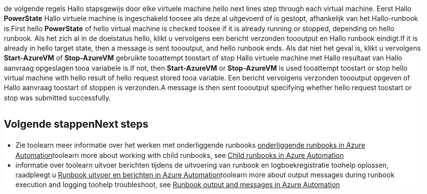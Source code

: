 <span data-ttu-id="8e56f-220">de volgende regels Hallo stapsgewijs door elke virtuele machine.</span><span class="sxs-lookup"><span data-stu-id="8e56f-220">hello next lines step through each virtual machine.</span></span>  <span data-ttu-id="8e56f-221">Eerst Hallo **PowerState** Hallo virtuele machine is ingeschakeld toosee als deze al uitgevoerd of is gestopt, afhankelijk van het Hallo-runbook is.</span><span class="sxs-lookup"><span data-stu-id="8e56f-221">First hello **PowerState** of hello virtual machine is checked toosee if it is already running or stopped, depending on hello runbook.</span></span>  <span data-ttu-id="8e56f-222">Als het zich al in de doelstatus hello, klikt u vervolgens een bericht verzonden toooutput en Hallo runbook eindigt.</span><span class="sxs-lookup"><span data-stu-id="8e56f-222">If it is already in hello target state, then a message is sent toooutput, and hello runbook ends.</span></span>  <span data-ttu-id="8e56f-223">Als dat niet het geval is, klikt u vervolgens **Start-AzureVM** of **Stop-AzureVM** gebruikte tooattempt toostart of stop Hallo virtuele machine met Hallo resultaat van Hallo aanvraag opgeslagen tooa variabele is.</span><span class="sxs-lookup"><span data-stu-id="8e56f-223">If not, then **Start-AzureVM** or **Stop-AzureVM** is used tooattempt toostart or stop hello virtual machine with hello result of hello request stored tooa variable.</span></span>  <span data-ttu-id="8e56f-224">Een bericht vervolgens verzonden toooutput opgeven of Hallo aanvraag toostart of stoppen is verzonden.</span><span class="sxs-lookup"><span data-stu-id="8e56f-224">A message is then sent toooutput specifying whether hello request toostart or stop was submitted successfully.</span></span>

## <a name="next-steps"></a><span data-ttu-id="8e56f-225">Volgende stappen</span><span class="sxs-lookup"><span data-stu-id="8e56f-225">Next steps</span></span>
* <span data-ttu-id="8e56f-226">Zie toolearn meer informatie over het werken met onderliggende runbooks [onderliggende runbooks in Azure Automation](automation-child-runbooks.md)</span><span class="sxs-lookup"><span data-stu-id="8e56f-226">toolearn more about working with child runbooks, see [Child runbooks in Azure Automation](automation-child-runbooks.md)</span></span>
* <span data-ttu-id="8e56f-227">informatie over toolearn uitvoer berichten tijdens de uitvoering van runbook en logboekregistratie toohelp oplossen, raadpleegt u [Runbook uitvoer en berichten in Azure Automation](automation-runbook-output-and-messages.md)</span><span class="sxs-lookup"><span data-stu-id="8e56f-227">toolearn more about output messages during runbook execution and logging toohelp troubleshoot, see [Runbook output and messages in Azure Automation](automation-runbook-output-and-messages.md)</span></span>

